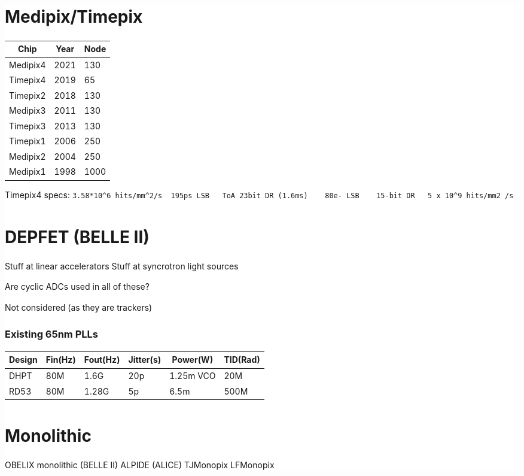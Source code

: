 

# Medipix/Timepix



| Chip | Year | Node |
| ---- | ---- | ---- |
|  Medipix4 | 2021 | 130 |
| Timepix4 | 2019 | 65 |
| Timepix2 | 2018 | 130 |
| Medipix3 | 2011 | 130 |
| Timepix3 | 2013 | 130 |
| Timepix1 | 2006 | 250 |
| Medipix2 | 2004 | 250 |
| Medipix1 | 1998 | 1000 |

Timepix4 specs: `3.58*10^6 hits/mm^2/s	195ps LSB	ToA 23bit DR (1.6ms)	80e- LSB	15-bit DR	5 x 10^9 hits/mm2 /s`



# DEPFET (BELLE II)

[](https://iopscience.iop.org/article/10.1088/1748-0221/6/01/C01085)

Stuff at linear accelerators
Stuff at syncrotron light sources

Are cyclic ADCs used in all of these?

Not considered (as they are trackers)

### Existing 65nm PLLs

|Design|Fin(Hz)|Fout(Hz)|Jitter(s)|Power(W)|TID(Rad)|
|---|---|---|---|---|---|
|DHPT|80M|1.6G|20p|1.25m VCO|20M|
|RD53|80M|1.28G|5p|6.5m|500M|


# Monolithic
OBELIX monolithic (BELLE II)
ALPIDE (ALICE)
TJMonopix
LFMonopix